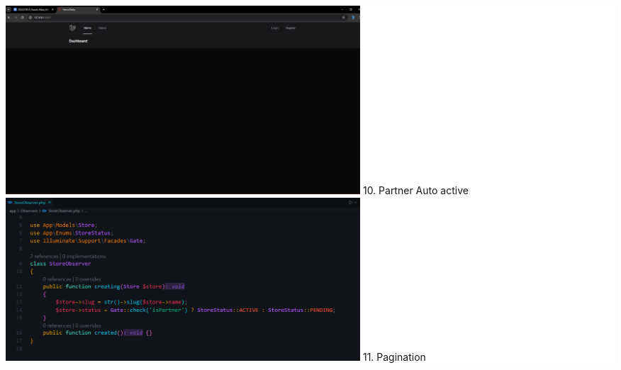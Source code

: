 <img src="https://raw.githubusercontent.com/ZIDANIDROS/UniversityTask/refs/heads/main/sems5/PBW/4522210012_HuseinZidan_tugas14_prakPBW/tugas/18/26.PNG" width="500px">
10. Partner Auto active
<img src="https://raw.githubusercontent.com/ZIDANIDROS/UniversityTask/refs/heads/main/sems5/PBW/4522210012_HuseinZidan_tugas14_prakPBW/tugas/18/27.PNG" width="500px">
11. Pagination